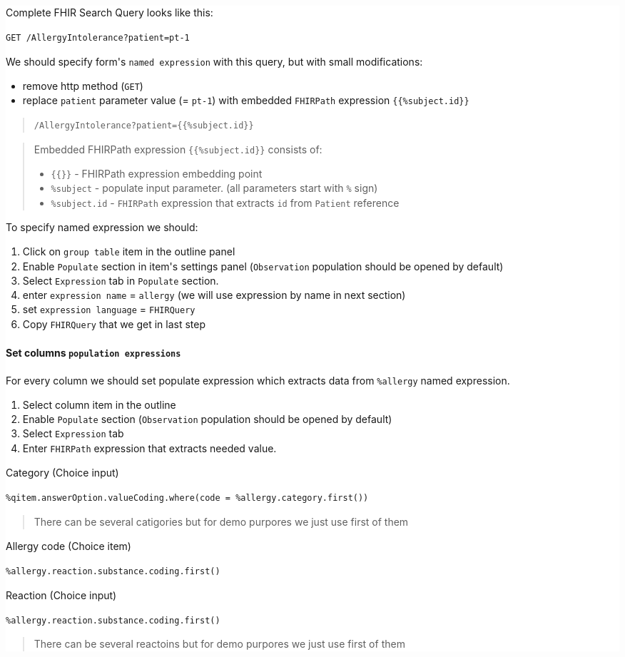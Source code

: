 Complete FHIR Search Query looks like this:

```
GET /AllergyIntolerance?patient=pt-1
```

We should specify form's `named expression` with this query, but with small modifications:

- remove http method (`GET`) 
- replace `patient` parameter value (= `pt-1`) with embedded `FHIRPath` expression  `{{%subject.id}}`

> ```
> /AllergyIntolerance?patient={{%subject.id}}
> ```

> Embedded FHIRPath expression `{{%subject.id}}`  consists of:
> - `{{}}` -  FHIRPath expression embedding point
> - `%subject` - populate input parameter. (all parameters start with `%` sign)
> - `%subject.id` - `FHIRPath` expression that extracts `id` from `Patient` reference

To specify named expression we should:

1. Click on `group table` item in the outline panel
2. Enable `Populate` section in item's settings panel (`Observation` population should be opened by default)
3. Select `Expression` tab in `Populate` section.
4. enter `expression name` = `allergy` (we will use expression by name in next section)
5. set `expression language` = `FHIRQuery`
6. Copy `FHIRQuery` that we get in last step
  

#### Set columns `population expressions`

For every column we should set populate expression which extracts data from `%allergy` named expression.

1. Select column item in the outline 
2. Enable `Populate` section (`Observation` population should be opened by default)
3. Select `Expression` tab 
4. Enter `FHIRPath` expression that extracts needed value.

Category (Choice input)

```fhirpath
%qitem.answerOption.valueCoding.where(code = %allergy.category.first())
```
> There can be several catigories but for demo purpores we just use first of them

Allergy code (Choice item)

```
%allergy.reaction.substance.coding.first()
```

Reaction (Choice input) 

```fhirpath
%allergy.reaction.substance.coding.first()
```
> There can be several reactoins but for demo purpores we just use first of them
